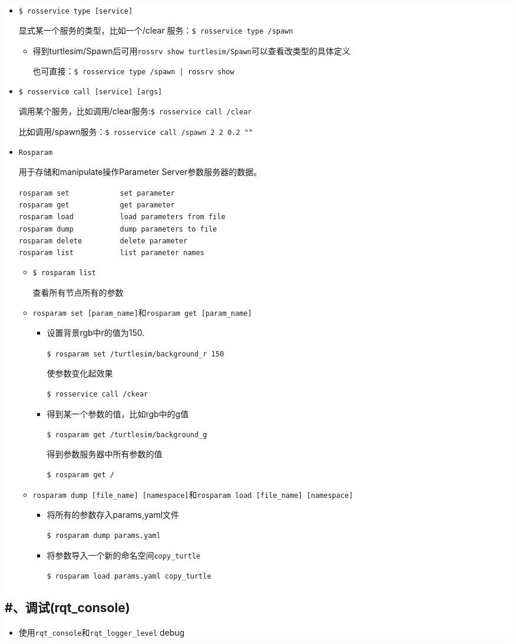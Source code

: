   - `$ rosservice type [service]`

    显式某一个服务的类型，比如一个/clear 服务：`$ rosservice type /spawn`

    - 得到turtlesim/Spawn后可用`rossrv show turtlesim/Spawn`可以查看改类型的具体定义

      也可直接：`$ rosservice type /spawn | rossrv show`

  - `$ rosservice call [service] [args]`

    调用某个服务，比如调用/clear服务:`$ rosservice call /clear`

    ​						   比如调用/spawn服务：`$ rosservice call /spawn 2 2 0.2 ""`

- `Rosparam`

  用于存储和manipulate操作Parameter Server参数服务器的数据。

  ```
  rosparam set            set parameter
  rosparam get            get parameter
  rosparam load           load parameters from file
  rosparam dump           dump parameters to file
  rosparam delete         delete parameter
  rosparam list           list parameter names
  ```

  - `$ rosparam list`

    查看所有节点所有的参数
    
  - `rosparam set [param_name]`和`rosparam get [param_name]`

    - 设置背景rgb中r的值为150.

      `$ rosparam set /turtlesim/background_r 150`

      使参数变化起效果

      `$ rosservice call /ckear`

    - 得到某一个参数的值，比如rgb中的g值

      `$ rosparam get /turtlesim/background_g `

      得到参数服务器中所有参数的值

      `$ rosparam get /`

  - `rosparam dump [file_name] [namespace]`和`rosparam load [file_name] [namespace]`

    - 将所有的参数存入params,yaml文件

      `$ rosparam dump params.yaml`

    - 将参数导入一个新的命名空间`copy_turtle`

      `$ rosparam load params.yaml copy_turtle`

## #、调试(rqt_console)

- 使用`rqt_console`和`rqt_logger_level`   debug
